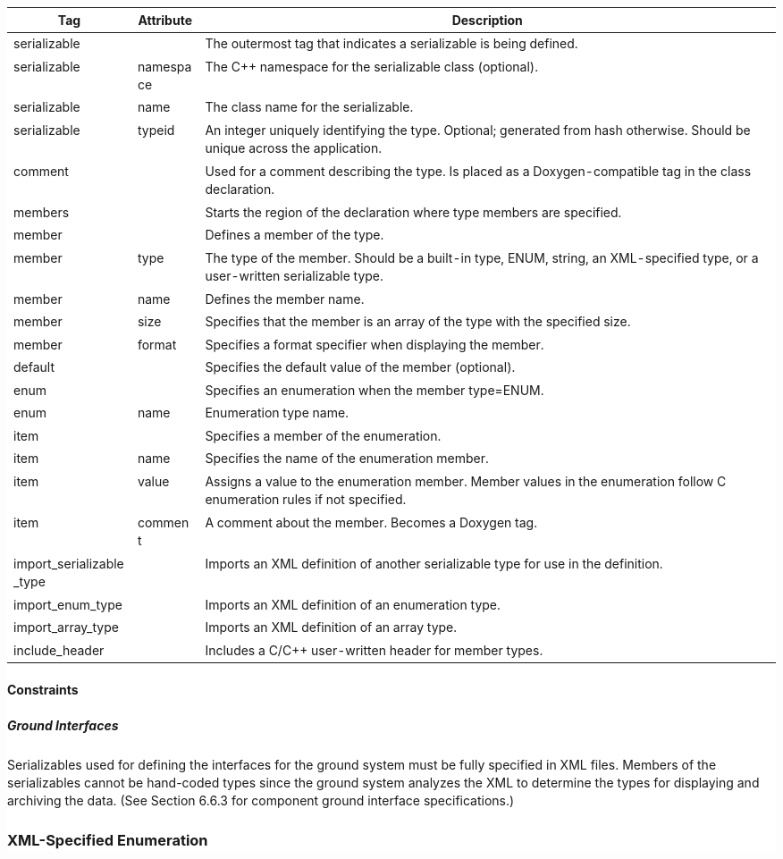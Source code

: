 | Tag                        | Attribute | Description                                                                                                                                          |
| -------------------------- | --------- | ---------------------------------------------------------------------------------------------------------------------------------------------------- |
| serializable               |           | The outermost tag that indicates a serializable is being defined.                                                                                    |
| serializable               | namespace | The C++ namespace for the serializable class (optional).                                                                                             |
| serializable               | name      | The class name for the serializable.                                                                                                                 |
| serializable               | typeid    | An integer uniquely identifying the type. Optional; generated from hash otherwise. Should be unique across the application.                          |
| comment                    |           | Used for a comment describing the type. Is placed as a Doxygen-compatible tag in the class declaration.                                              |
| members                    |           | Starts the region of the declaration where type members are specified.                                                                               |
| member                     |           | Defines a member of the type.                                                                                                                        |
| member                     | type      | The type of the member. Should be a built-in type, ENUM, string, an XML-specified type, or a user-written serializable type. |
| member                     | name      | Defines the member name.                                                                                                                             |
| member                     | size      | Specifies that the member is an array of the type with the specified size.                                                                           |
| member                     | format    | Specifies a format specifier when displaying the member.                                                                                             |
| default                    |           | Specifies the default value of the member (optional).                                                                              |
| enum                       |           | Specifies an enumeration when the member type=ENUM.                                                                                                  |
| enum                       | name      | Enumeration type name.                                                                                                                               |
| item                       |           | Specifies a member of the enumeration.                                                                                                               |
| item                       | name      | Specifies the name of the enumeration member.                                                                                                        |
| item                       | value     | Assigns a value to the enumeration member. Member values in the enumeration follow C enumeration rules if not specified.                             |
| item                       | comment   | A comment about the member. Becomes a Doxygen tag.                                                                                                   |
| import\_serializable\_type |           | Imports an XML definition of another serializable type for use in the definition.                                                                    |
| import\_enum\_type         |           | Imports an XML definition of an enumeration type.|
| import\_array\_type        |           | Imports an XML definition of an array type.|
| include\_header            |           | Includes a C/C++ user-written header for member types.                                                                                               |

#### Constraints

##### Ground Interfaces

Serializables used for defining the interfaces for the ground system
must be fully specified in XML files. Members of the serializables
cannot be hand-coded types since the ground system analyzes the XML to
determine the types for displaying and archiving the data. (See Section
6.6.3 for component ground interface specifications.)

### XML-Specified Enumeration
